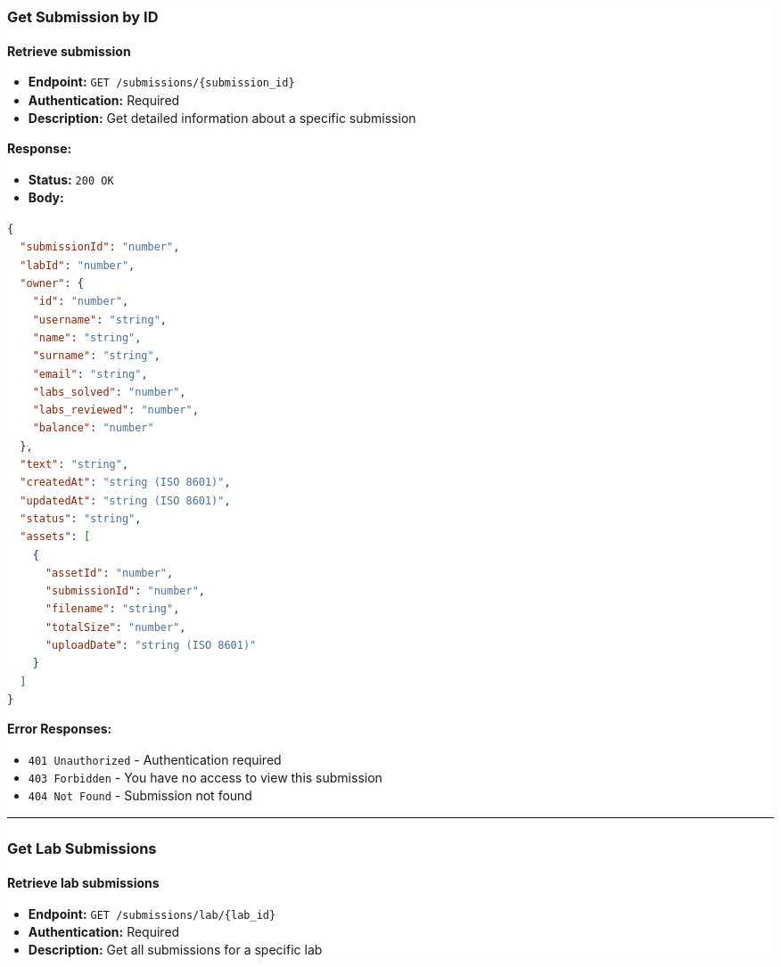 
### Get Submission by ID

**Retrieve submission**
- **Endpoint:** `GET /submissions/{submission_id}`
- **Authentication:** Required
- **Description:** Get detailed information about a specific submission

**Response:**
- **Status:** `200 OK`
- **Body:**
```json  
{
  "submissionId": "number",
  "labId": "number",
  "owner": {
    "id": "number",
    "username": "string",
    "name": "string",
    "surname": "string",
    "email": "string",
    "labs_solved": "number",
    "labs_reviewed": "number",
    "balance": "number"
  },
  "text": "string",
  "createdAt": "string (ISO 8601)",
  "updatedAt": "string (ISO 8601)",
  "status": "string",
  "assets": [
    {
      "assetId": "number",
      "submissionId": "number",
      "filename": "string",
      "totalSize": "number",
      "uploadDate": "string (ISO 8601)"
    }
  ]
}
```

**Error Responses:**
- `401 Unauthorized` - Authentication required
- `403 Forbidden` - You have no access to view this submission
- `404 Not Found` - Submission not found

---

### Get Lab Submissions

**Retrieve lab submissions**
- **Endpoint:** `GET /submissions/lab/{lab_id}`
- **Authentication:** Required
- **Description:** Get all submissions for a specific lab
